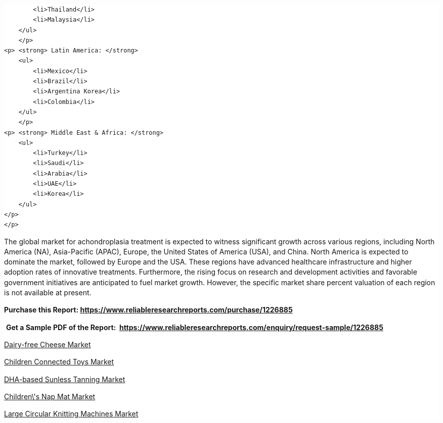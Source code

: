             <li>Thailand</li>
            <li>Malaysia</li>
        </ul>
        </p> 
    <p> <strong> Latin America: </strong>
        <ul>
            <li>Mexico</li>
            <li>Brazil</li>
            <li>Argentina Korea</li>
            <li>Colombia</li>
        </ul>
        </p> 
    <p> <strong> Middle East & Africa: </strong>
        <ul>
            <li>Turkey</li>
            <li>Saudi</li>
            <li>Arabia</li>
            <li>UAE</li>
            <li>Korea</li>
        </ul>
    </p>
    </p>
<p><p>The global market for achondroplasia treatment is expected to witness significant growth across various regions, including North America (NA), Asia-Pacific (APAC), Europe, the United States of America (USA), and China. North America is expected to dominate the market, followed by Europe and the USA. These regions have advanced healthcare infrastructure and higher adoption rates of innovative treatments. Furthermore, the rising focus on research and development activities and favorable government initiatives are anticipated to fuel market growth. However, the specific market share percent valuation of each region is not available at present.</p></p>
<p><strong>Purchase this Report: <a href="https://www.reliableresearchreports.com/purchase/1226885">https://www.reliableresearchreports.com/purchase/1226885</a></strong></p>
<p>&nbsp;<strong>Get a Sample PDF of the Report:&nbsp;&nbsp;<a href="https://www.reliableresearchreports.com/enquiry/request-sample/1226885">https://www.reliableresearchreports.com/enquiry/request-sample/1226885</a></strong></p>
<p><strong></strong></p>
<p><p><a href="https://medium.com/@justicelang2023/decoding-dairy-free-cheese-market-metrics-market-share-trends-and-growth-patterns-75e344395628">Dairy-free Cheese Market</a></p><p><a href="https://medium.com/@lottiejerde6456/children-connected-toys-market-competitive-analysis-market-trends-and-forecast-to-2030-14fd12ca6fa8">Children Connected Toys Market</a></p><p><a href="https://medium.com/@lulukerluke/analyzing-dha-based-sunless-tanning-market-global-industry-perspective-and-forecast-2023-to-2030-208296c0b1ef">DHA-based Sunless Tanning Market</a></p><p><a href="https://medium.com/@shanieprice69879/children-s-nap-mat-market-insight-market-trends-growth-forecasted-from-2023-to-2030-a6a20339c39d">Children\'s Nap Mat Market</a></p><p><a href="https://medium.com/@grab.track.out/large-circular-knitting-machines-market-furnishes-information-on-market-share-market-trends-and-a1767b2d4994">Large Circular Knitting Machines Market</a></p></p>